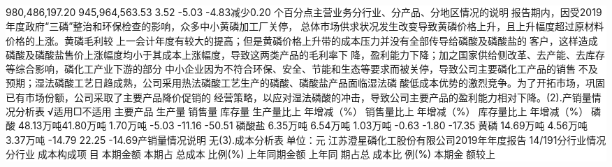 980,486,197.20
945,964,563.53
3.52
-5.03
-4.83减少0.20
个百分点主营业务分行业、分产品、分地区情况的说明
报告期内，因受2019年度政府“三磷”整治和环保检查的影响，众多中小黄磷加工厂关停，
总体市场供求状况发生改变导致黄磷价格上升，且上升幅度超过原材料价格的上涨。黄磷毛利较
上一会计年度有较大的提高；但是黄磷价格上升带的成本压力并没有全部传导给磷酸及磷酸盐的
客户，这样造成磷酸及磷酸盐售价上涨幅度均小于其成本上涨幅度，导致这两类产品的毛利率下
降，盈利能力下降；加之国家供给侧改革、去产能、去库存等综合影响，磷化工产业下游的部分
中小企业因为不符合环保、安全、节能和生态等要求而被关停，导致公司主要磷化工产品的销售
不及预期；湿法磷酸工艺日趋成熟，公司采用热法磷酸工艺生产的磷酸、磷酸盐产品面临湿法磷
酸低成本优势的激烈竞争。为了开拓市场，巩固已有市场份额，公司采取了主要产品降价促销的
经营策略，以应对湿法磷酸的冲击，导致公司主要产品的盈利能力相对下降。(2).产销量情况分析表
√适用□不适用
主要产品
生产量
销售量
库存量
生产量比上
年增减（%）
销售量比上
年增减（%）
库存量比上
年增减（%）
磷酸
48.13万吨41.80万吨
1.70万吨
-5.03
-11.16
-50.51
磷酸盐
6.35万吨
6.54万吨
1.03万吨
-0.63
-1.80
-17.35
黄磷
14.69万吨
4.56万吨
3.37万吨
-14.79
22.25
-14.69产销量情况说明
无(3).成本分析表
单位：元
江苏澄星磷化工股份有限公司2019年年度报告
14/191分行业情况
分行业
成本构成项
目
本期金额
本期占
总成本
比例(%)
上年同期金额
上年同
期占总
成本比
例(%)
本期金
额较上